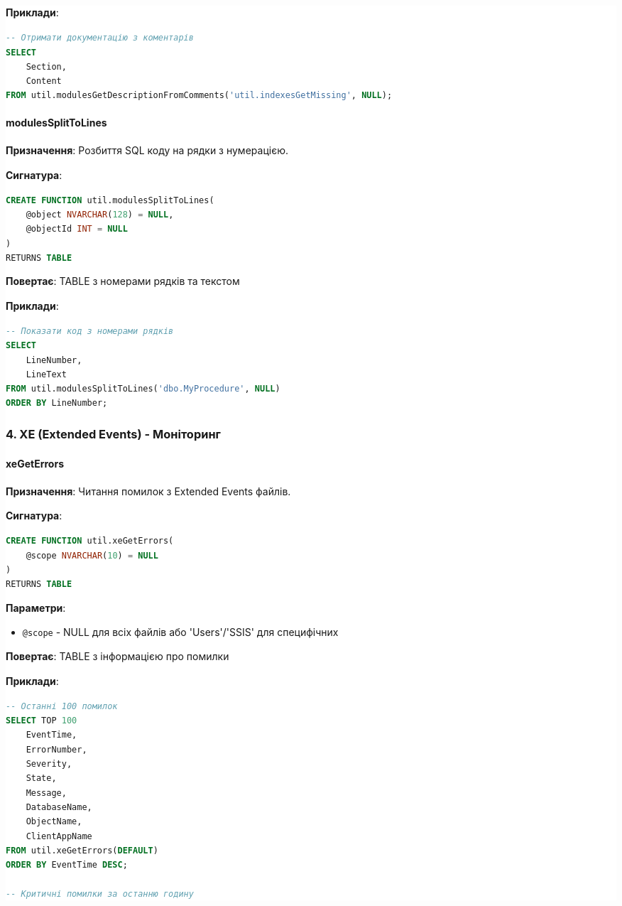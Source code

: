 **Приклади**:
```sql
-- Отримати документацію з коментарів
SELECT 
    Section,
    Content
FROM util.modulesGetDescriptionFromComments('util.indexesGetMissing', NULL);
```

#### modulesSplitToLines

**Призначення**: Розбиття SQL коду на рядки з нумерацією.

**Сигнатура**:
```sql
CREATE FUNCTION util.modulesSplitToLines(
    @object NVARCHAR(128) = NULL,
    @objectId INT = NULL
)
RETURNS TABLE
```

**Повертає**: TABLE з номерами рядків та текстом

**Приклади**:
```sql
-- Показати код з номерами рядків
SELECT 
    LineNumber,
    LineText
FROM util.modulesSplitToLines('dbo.MyProcedure', NULL)
ORDER BY LineNumber;
```

### 4. XE (Extended Events) - Моніторинг

#### xeGetErrors

**Призначення**: Читання помилок з Extended Events файлів.

**Сигнатура**:
```sql
CREATE FUNCTION util.xeGetErrors(
    @scope NVARCHAR(10) = NULL
)
RETURNS TABLE
```

**Параметри**:
- `@scope` - NULL для всіх файлів або 'Users'/'SSIS' для специфічних

**Повертає**: TABLE з інформацією про помилки

**Приклади**:
```sql
-- Останні 100 помилок
SELECT TOP 100
    EventTime,
    ErrorNumber,
    Severity,
    State,
    Message,
    DatabaseName,
    ObjectName,
    ClientAppName
FROM util.xeGetErrors(DEFAULT)
ORDER BY EventTime DESC;

-- Критичні помилки за останню годину
```